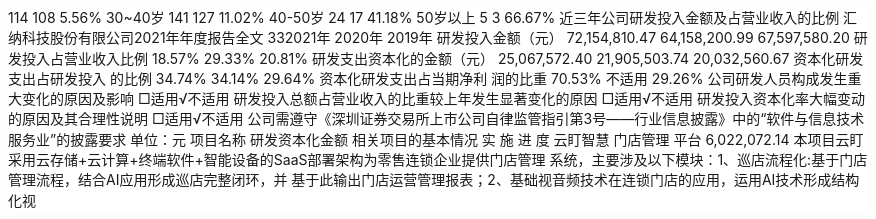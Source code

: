 114
108
5.56%
30~40岁
141
127
11.02%
40-50岁
24
17
41.18%
50岁以上
5
3
66.67%
近三年公司研发投入金额及占营业收入的比例
汇纳科技股份有限公司2021年年度报告全文
332021年
2020年
2019年
研发投入金额（元）
72,154,810.47
64,158,200.99
67,597,580.20
研发投入占营业收入比例
18.57%
29.33%
20.81%
研发支出资本化的金额（元）
25,067,572.40
21,905,503.74
20,032,560.67
资本化研发支出占研发投入
的比例
34.74%
34.14%
29.64%
资本化研发支出占当期净利
润的比重
70.53%
不适用
29.26%
公司研发人员构成发生重大变化的原因及影响
□适用√不适用
研发投入总额占营业收入的比重较上年发生显著变化的原因
□适用√不适用
研发投入资本化率大幅变动的原因及其合理性说明
□适用√不适用
公司需遵守《深圳证券交易所上市公司自律监管指引第3号——行业信息披露》中的“软件与信息技术服务业”的披露要求
单位：元
项目名称
研发资本化金额
相关项目的基本情况
实
施
进
度
云盯智慧
门店管理
平台
6,022,072.14
本项目云盯采用云存储+云计算+终端软件+智能设备的SaaS部署架构为零售连锁企业提供门店管理
系统，主要涉及以下模块：1、巡店流程化:基于门店管理流程，结合AI应用形成巡店完整闭环，并
基于此输出门店运营管理报表；2、基础视音频技术在连锁门店的应用，运用AI技术形成结构化视